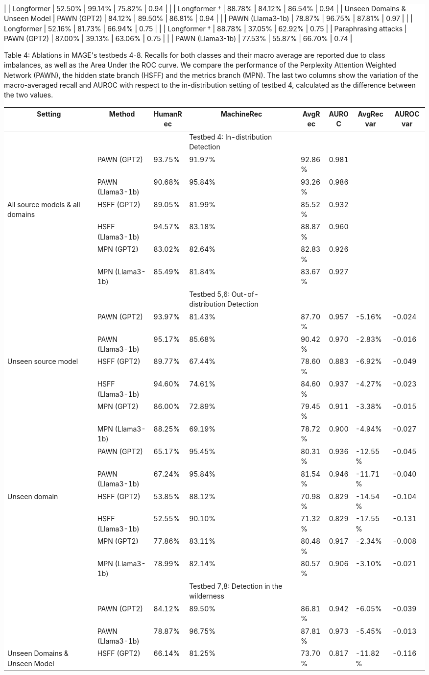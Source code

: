 |                                          | Longformer                                 | 52.50%   | 99.14%     | 75.82% | 0.94  |
|                                          | Longformer †                               | 88.78%   | 84.12%     | 86.54% | 0.94  |
| Unseen Domains & Unseen Model            | PAWN (GPT2)                                | 84.12%   | 89.50%     | 86.81% | 0.94  |
|                                          | PAWN (Llama3-1b)                           | 78.87%   | 96.75%     | 87.81% | 0.97  |
|                                          | Longformer                                 | 52.16%   | 81.73%     | 66.94% | 0.75  |
|                                          | Longformer †                               | 88.78%   | 37.05%     | 62.92% | 0.75  |
| Paraphrasing attacks                     | PAWN (GPT2)                                | 87.00%   | 39.13%     | 63.06% | 0.75  |
|                                          | PAWN (Llama3-1b)                           | 77.53%   | 55.87%     | 66.70% | 0.74  |

<span id="page-13-0"></span>Table 4: Ablations in MAGE's testbeds 4-8. Recalls for both classes and their macro average are reported due to class imbalances, as well as the Area Under the ROC curve. We compare the performance of the Perplexity Attention Weighted Network (PAWN), the hidden state branch (HSFF) and the metrics branch (MPN). The last two columns show the variation of the macro-averaged recall and AUROC with respect to the in-distribution setting of testbed 4, calculated as the difference between the two values.

| Setting                         | Method           | HumanRec | MachineRec                                 | AvgRec | AUROC | AvgRec var | AUROC var |
|---------------------------------|------------------|----------|--------------------------------------------|--------|-------|------------|-----------|
|                                 |                  |          | Testbed 4: In-distribution Detection       |        |       |            |           |
|                                 | PAWN (GPT2)      | 93.75%   | 91.97%                                     | 92.86% | 0.981 |            |           |
|                                 | PAWN (Llama3-1b) | 90.68%   | 95.84%                                     | 93.26% | 0.986 |            |           |
| All source models & all domains | HSFF (GPT2)      | 89.05%   | 81.99%                                     | 85.52% | 0.932 |            |           |
|                                 | HSFF (Llama3-1b) | 94.57%   | 83.18%                                     | 88.87% | 0.960 |            |           |
|                                 | MPN (GPT2)       | 83.02%   | 82.64%                                     | 82.83% | 0.926 |            |           |
|                                 | MPN (Llama3-1b)  | 85.49%   | 81.84%                                     | 83.67% | 0.927 |            |           |
|                                 |                  |          | Testbed 5,6: Out-of-distribution Detection |        |       |            |           |
|                                 | PAWN (GPT2)      | 93.97%   | 81.43%                                     | 87.70% | 0.957 | -5.16%     | -0.024    |
|                                 | PAWN (Llama3-1b) | 95.17%   | 85.68%                                     | 90.42% | 0.970 | -2.83%     | -0.016    |
| Unseen source model             | HSFF (GPT2)      | 89.77%   | 67.44%                                     | 78.60% | 0.883 | -6.92%     | -0.049    |
|                                 | HSFF (Llama3-1b) | 94.60%   | 74.61%                                     | 84.60% | 0.937 | -4.27%     | -0.023    |
|                                 | MPN (GPT2)       | 86.00%   | 72.89%                                     | 79.45% | 0.911 | -3.38%     | -0.015    |
|                                 | MPN (Llama3-1b)  | 88.25%   | 69.19%                                     | 78.72% | 0.900 | -4.94%     | -0.027    |
|                                 | PAWN (GPT2)      | 65.17%   | 95.45%                                     | 80.31% | 0.936 | -12.55%    | -0.045    |
|                                 | PAWN (Llama3-1b) | 67.24%   | 95.84%                                     | 81.54% | 0.946 | -11.71%    | -0.040    |
| Unseen domain                   | HSFF (GPT2)      | 53.85%   | 88.12%                                     | 70.98% | 0.829 | -14.54%    | -0.104    |
|                                 | HSFF (Llama3-1b) | 52.55%   | 90.10%                                     | 71.32% | 0.829 | -17.55%    | -0.131    |
|                                 | MPN (GPT2)       | 77.86%   | 83.11%                                     | 80.48% | 0.917 | -2.34%     | -0.008    |
|                                 | MPN (Llama3-1b)  | 78.99%   | 82.14%                                     | 80.57% | 0.906 | -3.10%     | -0.021    |
|                                 |                  |          | Testbed 7,8: Detection in the wilderness   |        |       |            |           |
|                                 | PAWN (GPT2)      | 84.12%   | 89.50%                                     | 86.81% | 0.942 | -6.05%     | -0.039    |
|                                 | PAWN (Llama3-1b) | 78.87%   | 96.75%                                     | 87.81% | 0.973 | -5.45%     | -0.013    |
| Unseen Domains & Unseen Model   | HSFF (GPT2)      | 66.14%   | 81.25%                                     | 73.70% | 0.817 | -11.82%    | -0.116    |
